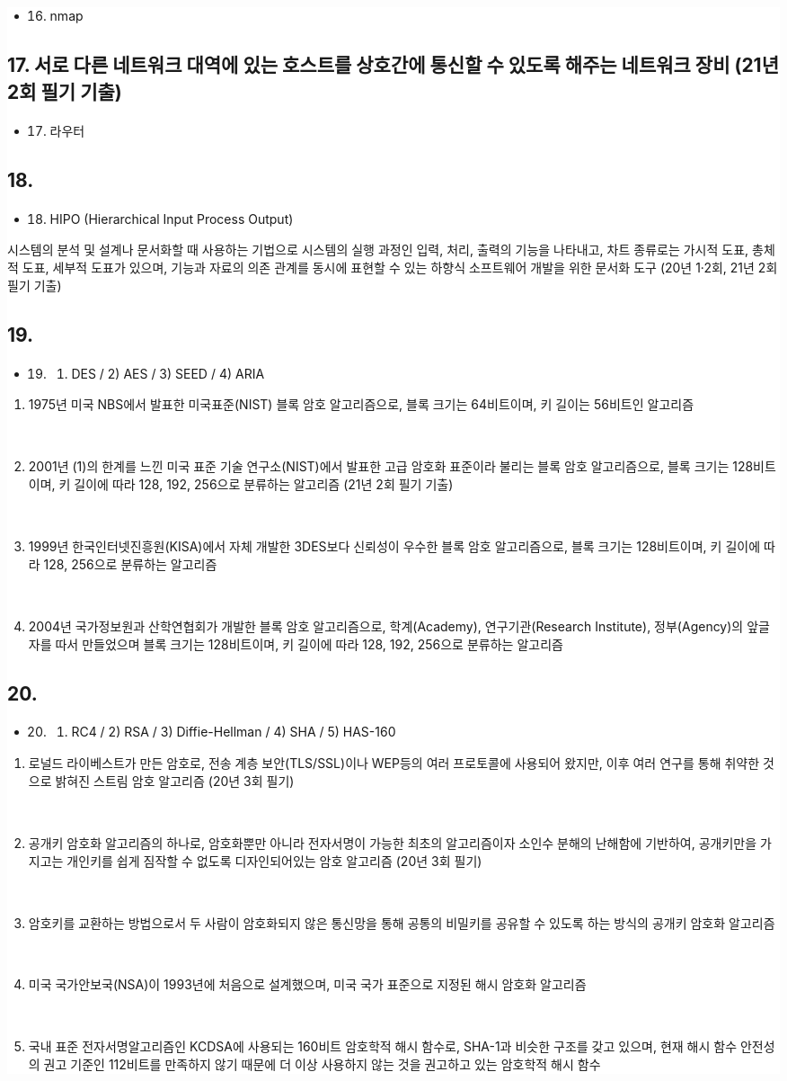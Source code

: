 * 16. nmap

## 17. 서로 다른 네트워크 대역에 있는 호스트를 상호간에 통신할 수 있도록 해주는 네트워크 장비 (21년 2회 필기 기출)

* 17. 라우터

## 18. 

* 18. HIPO (Hierarchical Input Process Output)

시스템의 분석 및 설계나 문서화할 때 사용하는 기법으로 시스템의 실행 과정인 입력, 처리, 출력의 기능을 나타내고, 차트 종류로는 가시적 도표, 총체적 도표, 세부적 도표가 있으며, 기능과 자료의 의존 관계를 동시에 표현할 수 있는 하향식 소프트웨어 개발을 위한 문서화 도구 (20년 1·2회, 21년 2회 필기 기출)

## 19. 

* 19. 1) DES / 2) AES / 3) SEED / 4) ARIA

1) 1975년 미국 NBS에서 발표한 미국표준(NIST) 블록 암호 알고리즘으로, 블록 크기는 64비트이며, 키 길이는 56비트인 알고리즘

​

2) 2001년 (1)의 한계를 느낀 미국 표준 기술 연구소(NIST)에서 발표한 고급 암호화 표준이라 불리는 블록 암호 알고리즘으로, 블록 크기는 128비트이며, 키 길이에 따라 128, 192, 256으로 분류하는 알고리즘 (21년 2회 필기 기출)

​

3) 1999년 한국인터넷진흥원(KISA)에서 자체 개발한 3DES보다 신뢰성이 우수한 블록 암호 알고리즘으로, 블록 크기는 128비트이며, 키 길이에 따라 128, 256으로 분류하는 알고리즘

​

4) 2004년 국가정보원과 산학연협회가 개발한 블록 암호 알고리즘으로, 학계(Academy), 연구기관(Research Institute), 정부(Agency)의 앞글자를 따서 만들었으며 블록 크기는 128비트이며, 키 길이에 따라 128, 192, 256으로 분류하는 알고리즘

## 20. 

* 20. 1) RC4 / 2) RSA / 3) Diffie-Hellman / 4) SHA / 5) HAS-160

1) 로널드 라이베스트가 만든 암호로, 전송 계층 보안(TLS/SSL)이나 WEP등의 여러 프로토콜에 사용되어 왔지만, 이후 여러 연구를 통해 취약한 것으로 밝혀진 스트림 암호 알고리즘 (20년 3회 필기)

​

2) 공개키 암호화 알고리즘의 하나로, 암호화뿐만 아니라 전자서명이 가능한 최초의 알고리즘이자 소인수 분해의 난해함에 기반하여, 공개키만을 가지고는 개인키를 쉽게 짐작할 수 없도록 디자인되어있는 암호 알고리즘 (20년 3회 필기)

​

3) 암호키를 교환하는 방법으로서 두 사람이 암호화되지 않은 통신망을 통해 공통의 비밀키를 공유할 수 있도록 하는 방식의 공개키 암호화 알고리즘

​

4) 미국 국가안보국(NSA)이 1993년에 처음으로 설계했으며, 미국 국가 표준으로 지정된 해시 암호화 알고리즘

​

5) 국내 표준 전자서명알고리즘인 KCDSA에 사용되는 160비트 암호학적 해시 함수로, SHA-1과 비슷한 구조를 갖고 있으며, 현재 해시 함수 안전성의 권고 기준인 112비트를 만족하지 않기 때문에 더 이상 사용하지 않는 것을 권고하고 있는 암호학적 해시 함수